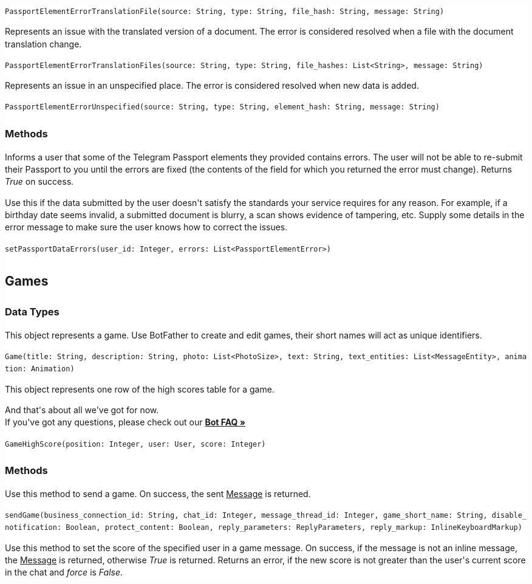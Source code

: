     PassportElementErrorTranslationFile(source: String, type: String, file_hash: String, message: String)

<p>Represents an issue with the translated version of a document. The error is considered resolved when a file with the document translation change.</p>

    PassportElementErrorTranslationFiles(source: String, type: String, file_hashes: List<String>, message: String)

<p>Represents an issue in an unspecified place. The error is considered resolved when new data is added.</p>

    PassportElementErrorUnspecified(source: String, type: String, element_hash: String, message: String)


### Methods
<p>Informs a user that some of the Telegram Passport elements they provided contains errors. The user will not be able to re-submit their Passport to you until the errors are fixed (the contents of the field for which you returned the error must change). Returns <em>True</em> on success.</p><p>Use this if the data submitted by the user doesn't satisfy the standards your service requires for any reason. For example, if a birthday date seems invalid, a submitted document is blurry, a scan shows evidence of tampering, etc. Supply some details in the error message to make sure the user knows how to correct the issues.</p>

    setPassportDataErrors(user_id: Integer, errors: List<PassportElementError>)



## Games

### Data Types
<p>This object represents a game. Use BotFather to create and edit games, their short names will act as unique identifiers.</p>

    Game(title: String, description: String, photo: List<PhotoSize>, text: String, text_entities: List<MessageEntity>, animation: Animation)

<p>This object represents one row of the high scores table for a game.</p><p>And that's about all we've got for now.<br>If you've got any questions, please check out our <a href="/bots/faq"><strong>Bot FAQ »</strong></a></p>

    GameHighScore(position: Integer, user: User, score: Integer)


### Methods
<p>Use this method to send a game. On success, the sent <a href="#message">Message</a> is returned.</p>

    sendGame(business_connection_id: String, chat_id: Integer, message_thread_id: Integer, game_short_name: String, disable_notification: Boolean, protect_content: Boolean, reply_parameters: ReplyParameters, reply_markup: InlineKeyboardMarkup)

<p>Use this method to set the score of the specified user in a game message. On success, if the message is not an inline message, the <a href="#message">Message</a> is returned, otherwise <em>True</em> is returned. Returns an error, if the new score is not greater than the user's current score in the chat and <em>force</em> is <em>False</em>.</p>
